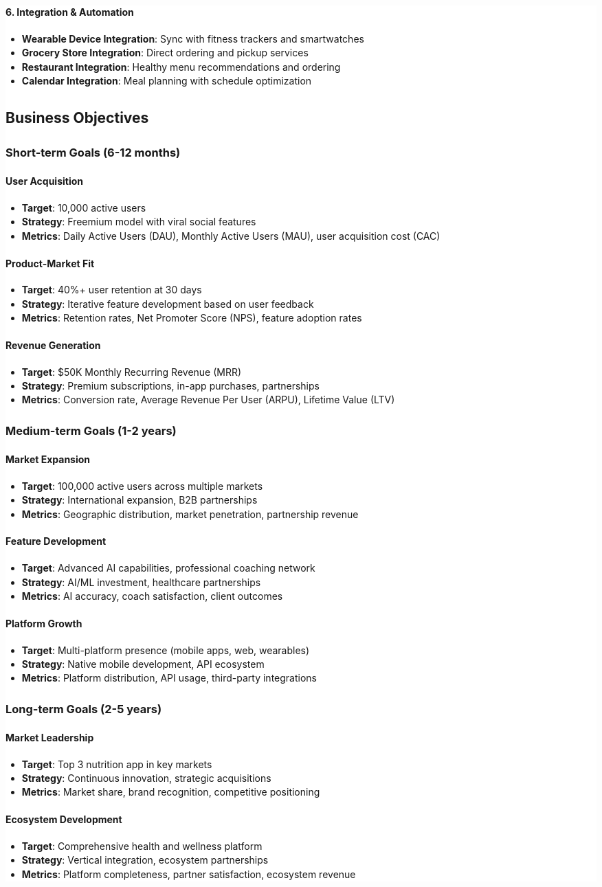 #### 6. Integration & Automation
- **Wearable Device Integration**: Sync with fitness trackers and smartwatches
- **Grocery Store Integration**: Direct ordering and pickup services
- **Restaurant Integration**: Healthy menu recommendations and ordering
- **Calendar Integration**: Meal planning with schedule optimization

## Business Objectives

### Short-term Goals (6-12 months)

#### User Acquisition
- **Target**: 10,000 active users
- **Strategy**: Freemium model with viral social features
- **Metrics**: Daily Active Users (DAU), Monthly Active Users (MAU), user acquisition cost (CAC)

#### Product-Market Fit
- **Target**: 40%+ user retention at 30 days
- **Strategy**: Iterative feature development based on user feedback
- **Metrics**: Retention rates, Net Promoter Score (NPS), feature adoption rates

#### Revenue Generation
- **Target**: $50K Monthly Recurring Revenue (MRR)
- **Strategy**: Premium subscriptions, in-app purchases, partnerships
- **Metrics**: Conversion rate, Average Revenue Per User (ARPU), Lifetime Value (LTV)

### Medium-term Goals (1-2 years)

#### Market Expansion
- **Target**: 100,000 active users across multiple markets
- **Strategy**: International expansion, B2B partnerships
- **Metrics**: Geographic distribution, market penetration, partnership revenue

#### Feature Development
- **Target**: Advanced AI capabilities, professional coaching network
- **Strategy**: AI/ML investment, healthcare partnerships
- **Metrics**: AI accuracy, coach satisfaction, client outcomes

#### Platform Growth
- **Target**: Multi-platform presence (mobile apps, web, wearables)
- **Strategy**: Native mobile development, API ecosystem
- **Metrics**: Platform distribution, API usage, third-party integrations

### Long-term Goals (2-5 years)

#### Market Leadership
- **Target**: Top 3 nutrition app in key markets
- **Strategy**: Continuous innovation, strategic acquisitions
- **Metrics**: Market share, brand recognition, competitive positioning

#### Ecosystem Development
- **Target**: Comprehensive health and wellness platform
- **Strategy**: Vertical integration, ecosystem partnerships
- **Metrics**: Platform completeness, partner satisfaction, ecosystem revenue
